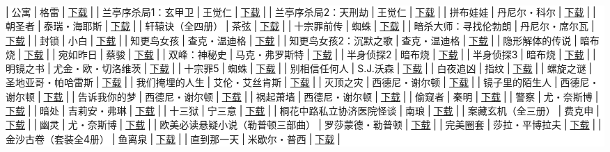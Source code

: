 | 公寓 | 格雷 | [下载](https://url89.ctfile.com/f/31084289-1357015885-639546?p=8866) |
| 兰亭序杀局1：玄甲卫 | 王觉仁 | [下载](https://url89.ctfile.com/f/31084289-1357015480-7833f1?p=8866) |
| 兰亭序杀局2：天刑劫 | 王觉仁 | [下载](https://url89.ctfile.com/f/31084289-1357015471-7c9244?p=8866) |
| 拼布娃娃 | 丹尼尔・科尔 | [下载](https://url89.ctfile.com/f/31084289-1357015456-f0ae77?p=8866) |
| 朝圣者 | 泰瑞・海耶斯 | [下载](https://url89.ctfile.com/f/31084289-1357015393-6c6f8d?p=8866) |
| 轩辕诀（全四册） | 茶弦 | [下载](https://url89.ctfile.com/f/31084289-1357015144-667e1c?p=8866) |
| 十宗罪前传 | 蜘蛛 | [下载](https://url89.ctfile.com/f/31084289-1357014943-24df7d?p=8866) |
| 暗杀大师：寻找伦勃朗 | 丹尼尔・席尔瓦 | [下载](https://url89.ctfile.com/f/31084289-1357014790-61ef46?p=8866) |
| 封锁 | 小白 | [下载](https://url89.ctfile.com/f/31084289-1357014763-d4c655?p=8866) |
| 知更鸟女孩 | 查克・温迪格 | [下载](https://url89.ctfile.com/f/31084289-1357014685-b41a25?p=8866) |
| 知更鸟女孩2：沉默之歌 | 查克・温迪格 | [下载](https://url89.ctfile.com/f/31084289-1357014682-90a977?p=8866) |
| 隐形解体的传说 | 暗布烧 | [下载](https://url89.ctfile.com/f/31084289-1357014667-09665e?p=8866) |
| 宛如昨日 | 蔡骏 | [下载](https://url89.ctfile.com/f/31084289-1357014523-22941d?p=8866) |
| 双峰：神秘史 | 马克・弗罗斯特 | [下载](https://url89.ctfile.com/f/31084289-1357014412-cd4665?p=8866) |
| 半身侦探2 | 暗布烧 | [下载](https://url89.ctfile.com/f/31084289-1357014328-08fde8?p=8866) |
| 半身侦探3 | 暗布烧 | [下载](https://url89.ctfile.com/f/31084289-1357014313-615c25?p=8866) |
| 明镜之书 | 尤金・欧・切洛维茨 | [下载](https://url89.ctfile.com/f/31084289-1357013845-ee2042?p=8866) |
| 十宗罪5 | 蜘蛛 | [下载](https://url89.ctfile.com/f/31084289-1357013539-bb0b0c?p=8866) |
| 别相信任何人 | S.J.沃森 | [下载](https://url89.ctfile.com/f/31084289-1357013503-50bdc4?p=8866) |
| 白夜追凶 | 指纹 | [下载](https://url89.ctfile.com/f/31084289-1357012603-73ece6?p=8866) |
| 螺旋之谜 | 圣地亚哥・帕哈雷斯 | [下载](https://url89.ctfile.com/f/31084289-1357012579-c32ac7?p=8866) |
| 我们掩埋的人生 | 艾伦・艾丝肯斯 | [下载](https://url89.ctfile.com/f/31084289-1357012543-04bf40?p=8866) |
| 灭顶之灾 | 西德尼・谢尔顿 | [下载](https://url89.ctfile.com/f/31084289-1357012426-b28838?p=8866) |
| 镜子里的陌生人 | 西德尼・谢尔顿 | [下载](https://url89.ctfile.com/f/31084289-1357012408-160c95?p=8866) |
| 告诉我你的梦 | 西德尼・谢尔顿 | [下载](https://url89.ctfile.com/f/31084289-1357012423-329754?p=8866) |
| 祸起萧墙 | 西德尼・谢尔顿 | [下载](https://url89.ctfile.com/f/31084289-1357012396-eaa984?p=8866) |
| 偷窥者 | 秦明 | [下载](https://url89.ctfile.com/f/31084289-1357012312-787a2f?p=8866) |
| 警察 | 尤・奈斯博 | [下载](https://url89.ctfile.com/f/31084289-1357012075-898a34?p=8866) |
| 暗处 | 吉莉安・弗琳 | [下载](https://url89.ctfile.com/f/31084289-1357011760-26de62?p=8866) |
| 十三狱 | 宁三意 | [下载](https://url89.ctfile.com/f/31084289-1357011406-15280c?p=8866) |
| 桐花中路私立协济医院怪谈 | 南琅 | [下载](https://url89.ctfile.com/f/31084289-1357010827-a4a422?p=8866) |
| 案藏玄机（全三册） | 费克申 | [下载](https://url89.ctfile.com/f/31084289-1357010836-3b043a?p=8866) |
| 幽灵 | 尤・奈斯博 | [下载](https://url89.ctfile.com/f/31084289-1357010515-8f34ca?p=8866) |
| 欧美必读悬疑小说（勒普顿三部曲） | 罗莎蒙德・勒普顿 | [下载](https://url89.ctfile.com/f/31084289-1357010395-ddb236?p=8866) |
| 完美圈套 | 莎拉・平博拉夫 | [下载](https://url89.ctfile.com/f/31084289-1357010317-e7c3c5?p=8866) |
| 金沙古卷（套装全4册） | 鱼离泉 | [下载](https://url89.ctfile.com/f/31084289-1357009879-c71aec?p=8866) |
| 直到那一天 | 米歇尔・普西 | [下载](https://url89.ctfile.com/f/31084289-1357009825-99cc00?p=8866) |